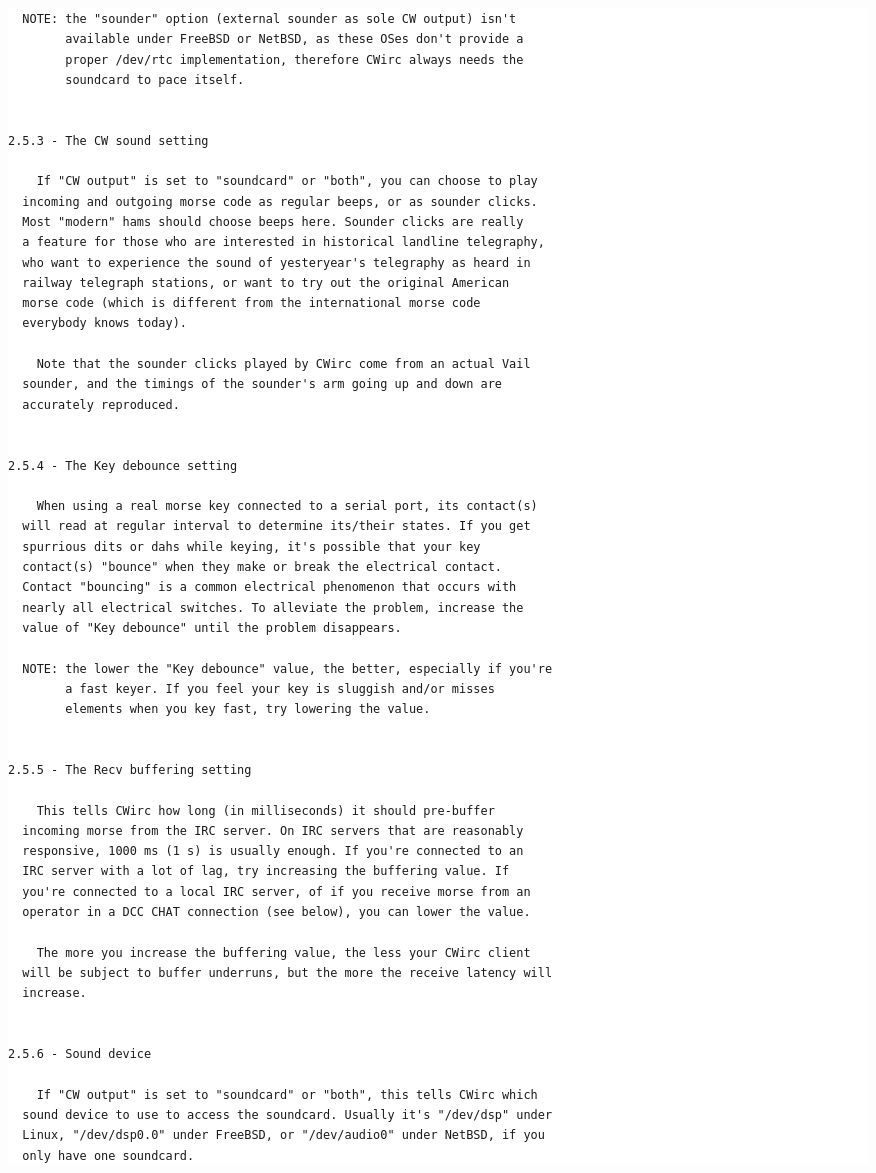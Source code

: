      NOTE: the "sounder" option (external sounder as sole CW output) isn't
            available under FreeBSD or NetBSD, as these OSes don't provide a
            proper /dev/rtc implementation, therefore CWirc always needs the
            soundcard to pace itself.


    2.5.3 - The CW sound setting

        If "CW output" is set to "soundcard" or "both", you can choose to play
      incoming and outgoing morse code as regular beeps, or as sounder clicks.
      Most "modern" hams should choose beeps here. Sounder clicks are really
      a feature for those who are interested in historical landline telegraphy,
      who want to experience the sound of yesteryear's telegraphy as heard in
      railway telegraph stations, or want to try out the original American
      morse code (which is different from the international morse code
      everybody knows today).

        Note that the sounder clicks played by CWirc come from an actual Vail
      sounder, and the timings of the sounder's arm going up and down are
      accurately reproduced.

    
    2.5.4 - The Key debounce setting

        When using a real morse key connected to a serial port, its contact(s)
      will read at regular interval to determine its/their states. If you get
      spurrious dits or dahs while keying, it's possible that your key
      contact(s) "bounce" when they make or break the electrical contact.
      Contact "bouncing" is a common electrical phenomenon that occurs with
      nearly all electrical switches. To alleviate the problem, increase the
      value of "Key debounce" until the problem disappears.

      NOTE: the lower the "Key debounce" value, the better, especially if you're
            a fast keyer. If you feel your key is sluggish and/or misses
            elements when you key fast, try lowering the value.


    2.5.5 - The Recv buffering setting

        This tells CWirc how long (in milliseconds) it should pre-buffer
      incoming morse from the IRC server. On IRC servers that are reasonably
      responsive, 1000 ms (1 s) is usually enough. If you're connected to an
      IRC server with a lot of lag, try increasing the buffering value. If
      you're connected to a local IRC server, of if you receive morse from an
      operator in a DCC CHAT connection (see below), you can lower the value.

        The more you increase the buffering value, the less your CWirc client
      will be subject to buffer underruns, but the more the receive latency will
      increase.


    2.5.6 - Sound device

        If "CW output" is set to "soundcard" or "both", this tells CWirc which
      sound device to use to access the soundcard. Usually it's "/dev/dsp" under
      Linux, "/dev/dsp0.0" under FreeBSD, or "/dev/audio0" under NetBSD, if you
      only have one soundcard.
